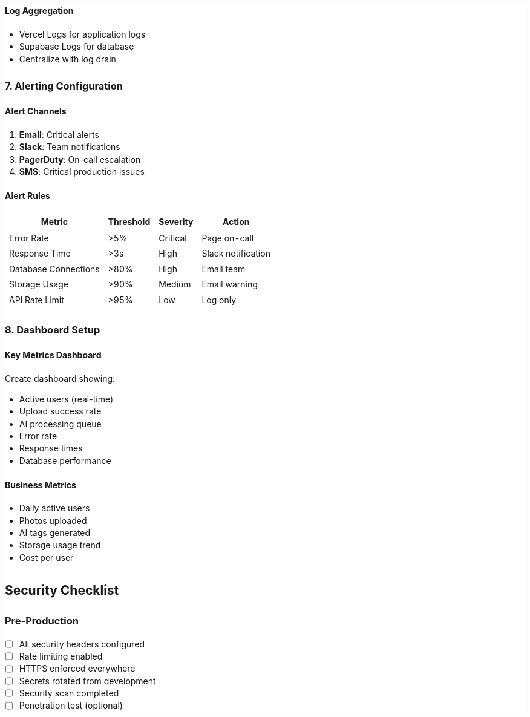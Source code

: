 #### Log Aggregation
- Vercel Logs for application logs
- Supabase Logs for database
- Centralize with log drain

### 7. Alerting Configuration

#### Alert Channels
1. **Email**: Critical alerts
2. **Slack**: Team notifications
3. **PagerDuty**: On-call escalation
4. **SMS**: Critical production issues

#### Alert Rules

| Metric | Threshold | Severity | Action |
|--------|-----------|----------|--------|
| Error Rate | >5% | Critical | Page on-call |
| Response Time | >3s | High | Slack notification |
| Database Connections | >80% | High | Email team |
| Storage Usage | >90% | Medium | Email warning |
| API Rate Limit | >95% | Low | Log only |

### 8. Dashboard Setup

#### Key Metrics Dashboard
Create dashboard showing:
- Active users (real-time)
- Upload success rate
- AI processing queue
- Error rate
- Response times
- Database performance

#### Business Metrics
- Daily active users
- Photos uploaded
- AI tags generated
- Storage usage trend
- Cost per user

## Security Checklist

### Pre-Production
- [ ] All security headers configured
- [ ] Rate limiting enabled
- [ ] HTTPS enforced everywhere
- [ ] Secrets rotated from development
- [ ] Security scan completed
- [ ] Penetration test (optional)
